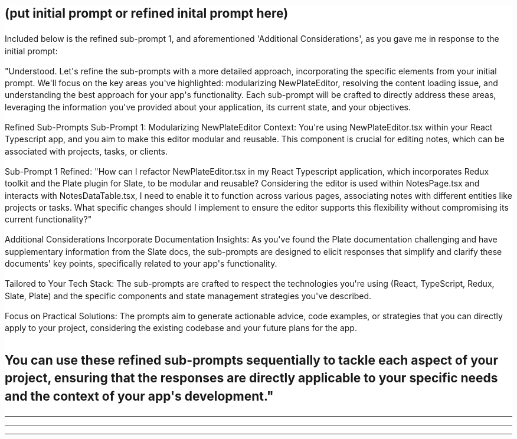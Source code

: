 ## (put initial prompt or refined inital prompt here)

Included below is the refined sub-prompt 1, and aforementioned 'Additional Considerations', as you gave me in response to the initial prompt:

"Understood. Let's refine the sub-prompts with a more detailed approach, incorporating the specific elements from your initial prompt. We'll focus on the key areas you've highlighted: modularizing NewPlateEditor, resolving the content loading issue, and understanding the best approach for your app's functionality. Each sub-prompt will be crafted to directly address these areas, leveraging the information you've provided about your application, its current state, and your objectives.

Refined Sub-Prompts
Sub-Prompt 1: Modularizing NewPlateEditor
Context: You're using NewPlateEditor.tsx within your React Typescript app, and you aim to make this editor modular and reusable. This component is crucial for editing notes, which can be associated with projects, tasks, or clients.

Sub-Prompt 1 Refined:
"How can I refactor NewPlateEditor.tsx in my React Typescript application, which incorporates Redux toolkit and the Plate plugin for Slate, to be modular and reusable? Considering the editor is used within NotesPage.tsx and interacts with NotesDataTable.tsx, I need to enable it to function across various pages, associating notes with different entities like projects or tasks. What specific changes should I implement to ensure the editor supports this flexibility without compromising its current functionality?"

Additional Considerations
Incorporate Documentation Insights: As you've found the Plate documentation challenging and have supplementary information from the Slate docs, the sub-prompts are designed to elicit responses that simplify and clarify these documents' key points, specifically related to your app's functionality.

Tailored to Your Tech Stack: The sub-prompts are crafted to respect the technologies you're using (React, TypeScript, Redux, Slate, Plate) and the specific components and state management strategies you've described.

Focus on Practical Solutions: The prompts aim to generate actionable advice, code examples, or strategies that you can directly apply to your project, considering the existing codebase and your future plans for the app.

## You can use these refined sub-prompts sequentially to tackle each aspect of your project, ensuring that the responses are directly applicable to your specific needs and the context of your app's development."

---

---

---
